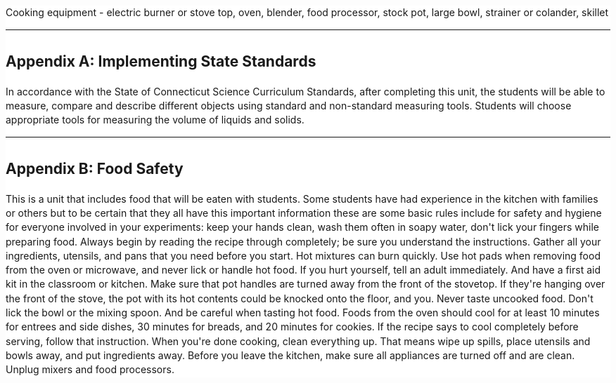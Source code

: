 <p>
Cooking equipment - electric burner or stove top, oven, blender, food processor, stock pot, large bowl, strainer or colander, skillet
</p>
</font>
</p>
<hr/>
<h2>
Appendix A: Implementing State Standards
</h2>
In accordance with the State of Connecticut Science Curriculum Standards, after completing this unit, the students will be able to measure, compare and describe different objects using standard and non-standard measuring tools.  Students will choose appropriate tools for measuring the volume of liquids and solids.
<hr/>
<h2>
Appendix B: Food Safety
</h2>
<p>
This is a unit that includes food that will be eaten with students.  Some students have had experience in the kitchen with families or others but to be certain that they all have this important information these are some basic rules include for safety and hygiene for everyone involved in your experiments: keep your hands clean, wash them often in soapy water, don't lick your fingers while preparing food. Always begin by reading the recipe through completely; be sure you understand the instructions. Gather all your ingredients, utensils, and pans that you need before you start. Hot mixtures can burn quickly. Use hot pads when removing food from the oven or microwave, and never lick or handle hot food. If you hurt yourself, tell an adult immediately. And have a first aid kit in the classroom or kitchen. Make sure that pot handles are turned away from the front of the stovetop. If they're hanging over the front of the stove, the pot with its hot contents could be knocked onto the floor, and you. Never taste uncooked food. Don't lick the bowl or the mixing spoon. And be careful when tasting hot food. Foods from the oven should cool for at least 10 minutes for entrees and side dishes, 30 minutes for breads, and 20 minutes for cookies. If the recipe says to cool completely before serving, follow that instruction. When you're done cooking, clean everything up. That means wipe up spills, place utensils and bowls away, and put ingredients away. Before you leave the kitchen, make sure all appliances are turned off and are clean. Unplug mixers and food processors.
</p>
</body>